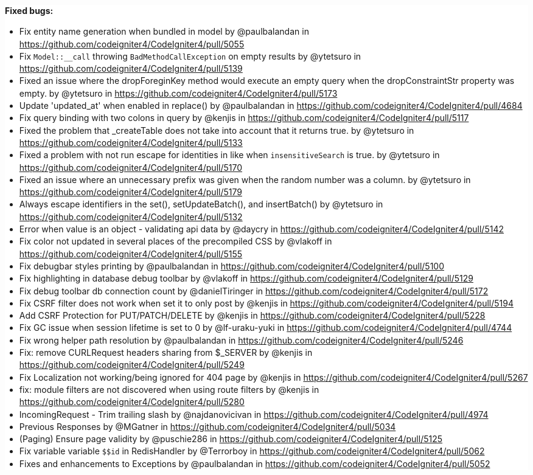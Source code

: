 **Fixed bugs:**

* Fix entity name generation when bundled in model by @paulbalandan in https://github.com/codeigniter4/CodeIgniter4/pull/5055
* Fix `Model::__call` throwing `BadMethodCallException` on empty results by @ytetsuro in https://github.com/codeigniter4/CodeIgniter4/pull/5139
* Fixed an issue where the dropForeginKey method would execute an empty query when the dropConstraintStr property was empty. by @ytetsuro in https://github.com/codeigniter4/CodeIgniter4/pull/5173
* Update 'updated_at' when enabled in replace() by @paulbalandan in https://github.com/codeigniter4/CodeIgniter4/pull/4684
* Fix query binding with two colons in query by @kenjis in https://github.com/codeigniter4/CodeIgniter4/pull/5117
* Fixed the problem that _createTable does not take into account that it returns true. by @ytetsuro in https://github.com/codeigniter4/CodeIgniter4/pull/5133
* Fixed a problem with not run escape for identities in like when `insensitiveSearch` is true. by @ytetsuro in https://github.com/codeigniter4/CodeIgniter4/pull/5170
* Fixed an issue where an unnecessary prefix was given when the random number was a column. by @ytetsuro in https://github.com/codeigniter4/CodeIgniter4/pull/5179
* Always escape identifiers in the set(), setUpdateBatch(), and insertBatch() by @ytetsuro in https://github.com/codeigniter4/CodeIgniter4/pull/5132
* Error when value is an object - validating api data by @daycry in https://github.com/codeigniter4/CodeIgniter4/pull/5142
* Fix color not updated in several places of the precompiled CSS by @vlakoff in https://github.com/codeigniter4/CodeIgniter4/pull/5155
* Fix debugbar styles printing by @paulbalandan in https://github.com/codeigniter4/CodeIgniter4/pull/5100
* Fix highlighting in database debug toolbar by @vlakoff in https://github.com/codeigniter4/CodeIgniter4/pull/5129
* Fix debug toolbar db connection count by @danielTiringer in https://github.com/codeigniter4/CodeIgniter4/pull/5172
* Fix CSRF filter does not work when set it to only post by @kenjis in https://github.com/codeigniter4/CodeIgniter4/pull/5194
* Add CSRF Protection for PUT/PATCH/DELETE by @kenjis in https://github.com/codeigniter4/CodeIgniter4/pull/5228
* Fix GC issue when session lifetime is set to 0 by @lf-uraku-yuki in https://github.com/codeigniter4/CodeIgniter4/pull/4744
* Fix wrong helper path resolution by @paulbalandan in https://github.com/codeigniter4/CodeIgniter4/pull/5246
* Fix: remove CURLRequest headers sharing from $_SERVER by @kenjis in https://github.com/codeigniter4/CodeIgniter4/pull/5249
* Fix Localization not working/being ignored for 404 page by @kenjis in https://github.com/codeigniter4/CodeIgniter4/pull/5267
* fix: module filters are not discovered when using route filters by @kenjis in https://github.com/codeigniter4/CodeIgniter4/pull/5280
* IncomingRequest - Trim trailing slash by @najdanovicivan in https://github.com/codeigniter4/CodeIgniter4/pull/4974
* Previous Responses by @MGatner in https://github.com/codeigniter4/CodeIgniter4/pull/5034
* (Paging) Ensure page validity by @puschie286 in https://github.com/codeigniter4/CodeIgniter4/pull/5125
* Fix variable variable `$$id` in RedisHandler by @Terrorboy in https://github.com/codeigniter4/CodeIgniter4/pull/5062
* Fixes and enhancements to Exceptions by @paulbalandan in https://github.com/codeigniter4/CodeIgniter4/pull/5052

